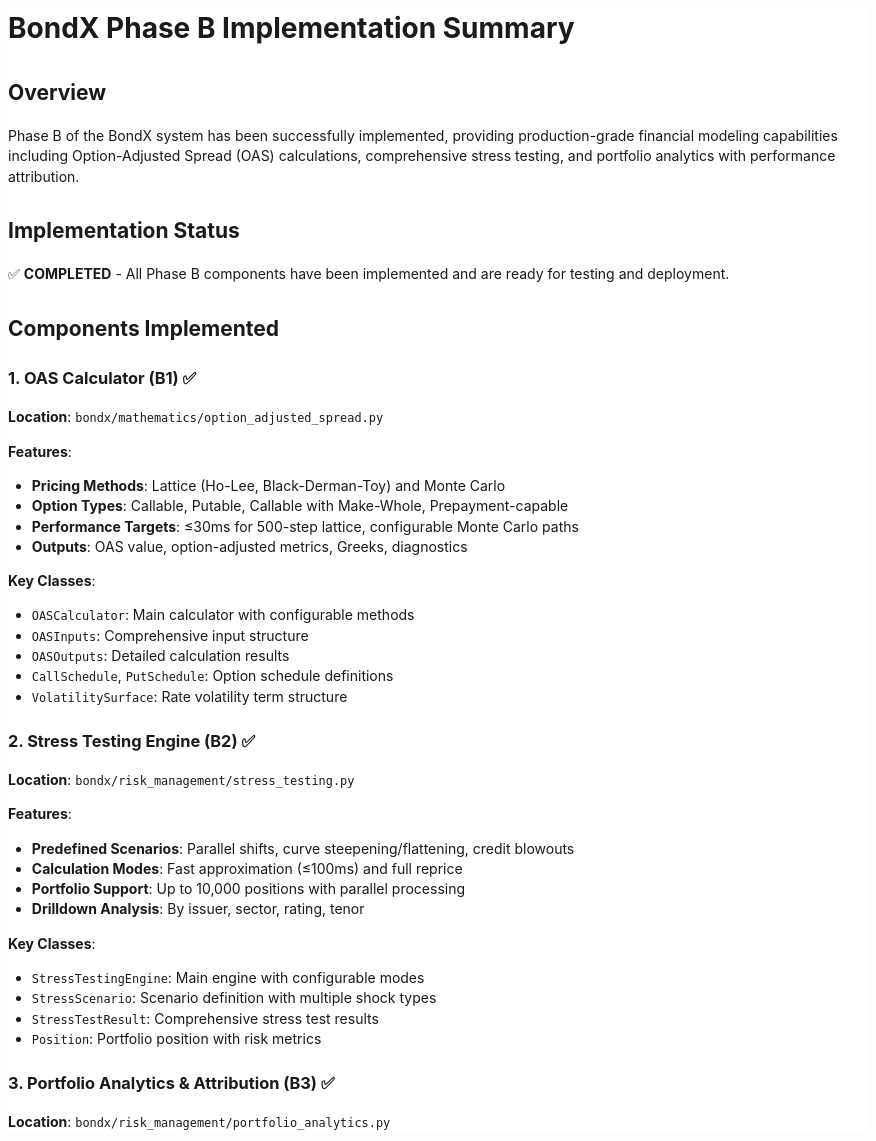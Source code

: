 # BondX Phase B Implementation Summary

## Overview

Phase B of the BondX system has been successfully implemented, providing production-grade financial modeling capabilities including Option-Adjusted Spread (OAS) calculations, comprehensive stress testing, and portfolio analytics with performance attribution.

## Implementation Status

✅ **COMPLETED** - All Phase B components have been implemented and are ready for testing and deployment.

## Components Implemented

### 1. OAS Calculator (B1) ✅

**Location**: `bondx/mathematics/option_adjusted_spread.py`

**Features**:
- **Pricing Methods**: Lattice (Ho-Lee, Black-Derman-Toy) and Monte Carlo
- **Option Types**: Callable, Putable, Callable with Make-Whole, Prepayment-capable
- **Performance Targets**: ≤30ms for 500-step lattice, configurable Monte Carlo paths
- **Outputs**: OAS value, option-adjusted metrics, Greeks, diagnostics

**Key Classes**:
- `OASCalculator`: Main calculator with configurable methods
- `OASInputs`: Comprehensive input structure
- `OASOutputs`: Detailed calculation results
- `CallSchedule`, `PutSchedule`: Option schedule definitions
- `VolatilitySurface`: Rate volatility term structure

### 2. Stress Testing Engine (B2) ✅

**Location**: `bondx/risk_management/stress_testing.py`

**Features**:
- **Predefined Scenarios**: Parallel shifts, curve steepening/flattening, credit blowouts
- **Calculation Modes**: Fast approximation (≤100ms) and full reprice
- **Portfolio Support**: Up to 10,000 positions with parallel processing
- **Drilldown Analysis**: By issuer, sector, rating, tenor

**Key Classes**:
- `StressTestingEngine`: Main engine with configurable modes
- `StressScenario`: Scenario definition with multiple shock types
- `StressTestResult`: Comprehensive stress test results
- `Position`: Portfolio position with risk metrics

### 3. Portfolio Analytics & Attribution (B3) ✅

**Location**: `bondx/risk_management/portfolio_analytics.py`
